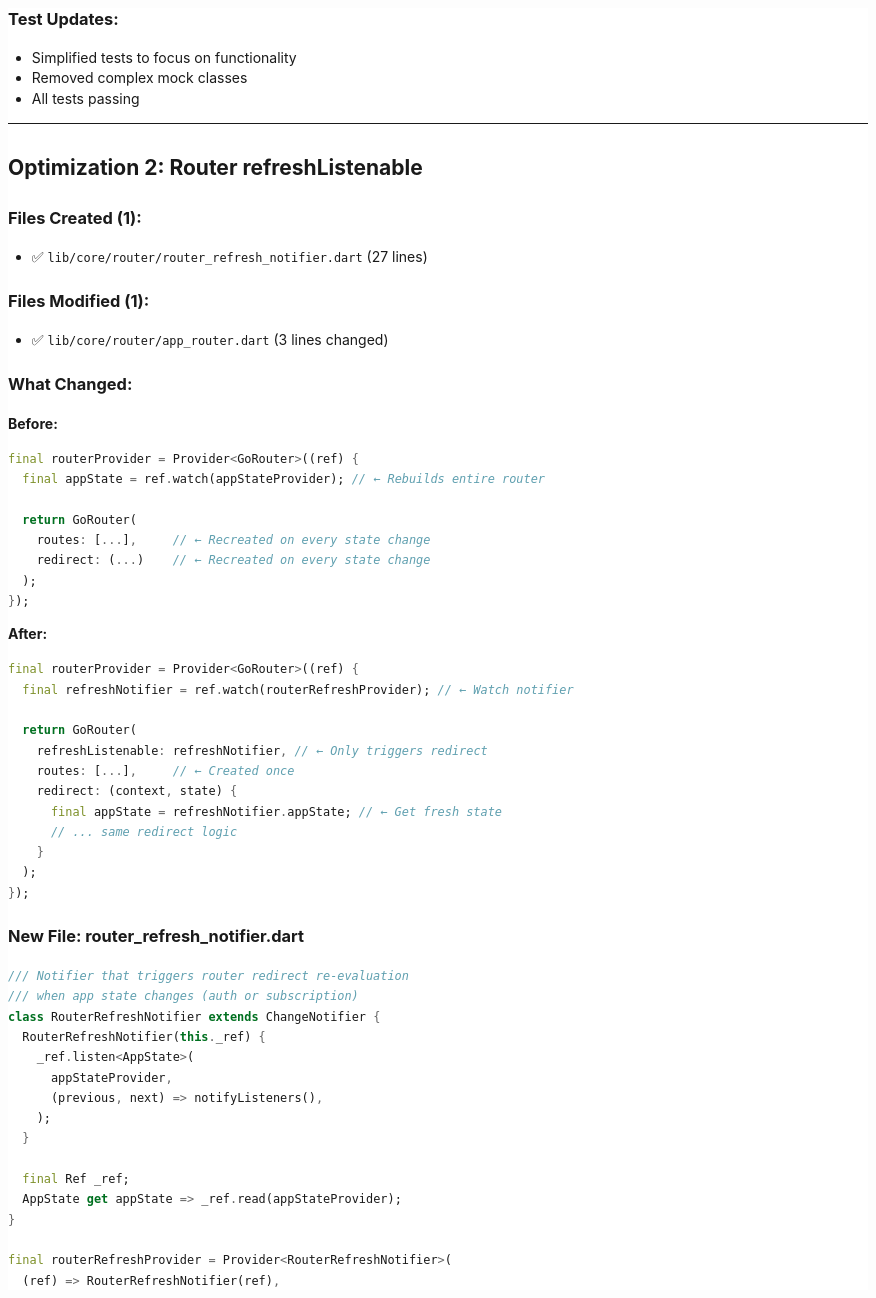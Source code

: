 ### Test Updates:
- Simplified tests to focus on functionality
- Removed complex mock classes
- All tests passing

---

## Optimization 2: Router refreshListenable

### Files Created (1):
- ✅ `lib/core/router/router_refresh_notifier.dart` (27 lines)

### Files Modified (1):
- ✅ `lib/core/router/app_router.dart` (3 lines changed)

### What Changed:

**Before:**
```dart
final routerProvider = Provider<GoRouter>((ref) {
  final appState = ref.watch(appStateProvider); // ← Rebuilds entire router
  
  return GoRouter(
    routes: [...],     // ← Recreated on every state change
    redirect: (...)    // ← Recreated on every state change
  );
});
```

**After:**
```dart
final routerProvider = Provider<GoRouter>((ref) {
  final refreshNotifier = ref.watch(routerRefreshProvider); // ← Watch notifier
  
  return GoRouter(
    refreshListenable: refreshNotifier, // ← Only triggers redirect
    routes: [...],     // ← Created once
    redirect: (context, state) {
      final appState = refreshNotifier.appState; // ← Get fresh state
      // ... same redirect logic
    }
  );
});
```

### New File: router_refresh_notifier.dart
```dart
/// Notifier that triggers router redirect re-evaluation
/// when app state changes (auth or subscription)
class RouterRefreshNotifier extends ChangeNotifier {
  RouterRefreshNotifier(this._ref) {
    _ref.listen<AppState>(
      appStateProvider,
      (previous, next) => notifyListeners(),
    );
  }

  final Ref _ref;
  AppState get appState => _ref.read(appStateProvider);
}

final routerRefreshProvider = Provider<RouterRefreshNotifier>(
  (ref) => RouterRefreshNotifier(ref),
```